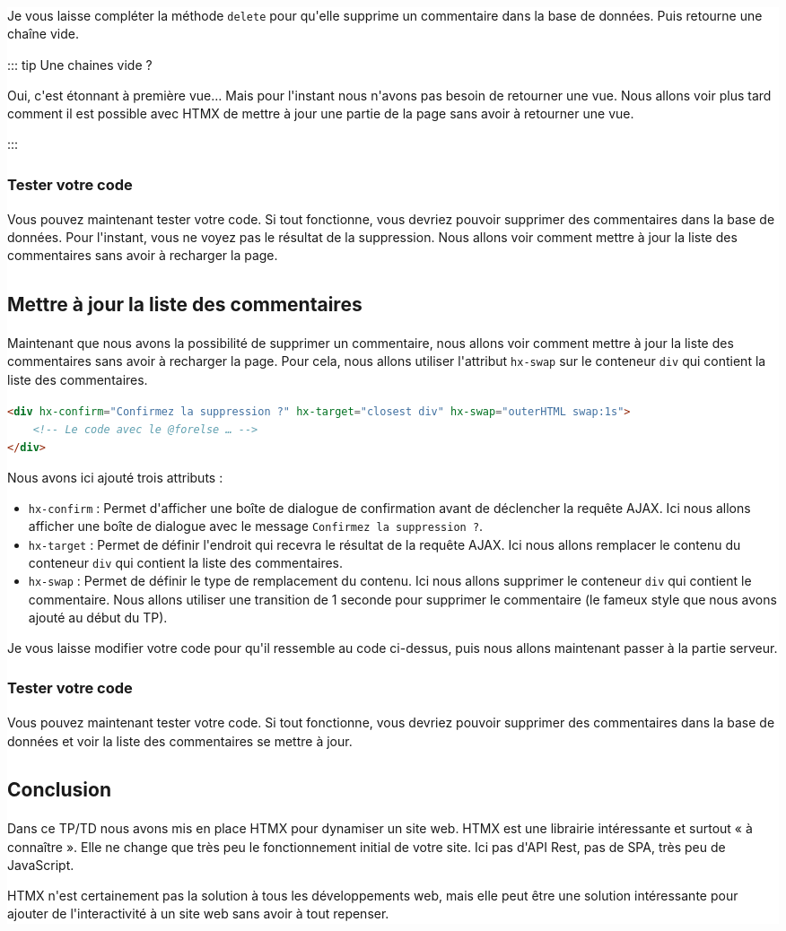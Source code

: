 Je vous laisse compléter la méthode `delete` pour qu'elle supprime un commentaire dans la base de données. Puis retourne une chaîne vide.

::: tip Une chaines vide ?

Oui, c'est étonnant à première vue… Mais pour l'instant nous n'avons pas besoin de retourner une vue. Nous allons voir plus tard comment il est possible avec HTMX de mettre à jour une partie de la page sans avoir à retourner une vue.

:::

### Tester votre code

Vous pouvez maintenant tester votre code. Si tout fonctionne, vous devriez pouvoir supprimer des commentaires dans la base de données. Pour l'instant, vous ne voyez pas le résultat de la suppression. Nous allons voir comment mettre à jour la liste des commentaires sans avoir à recharger la page.

## Mettre à jour la liste des commentaires

Maintenant que nous avons la possibilité de supprimer un commentaire, nous allons voir comment mettre à jour la liste des commentaires sans avoir à recharger la page. Pour cela, nous allons utiliser l'attribut `hx-swap` sur le conteneur `div` qui contient la liste des commentaires.

```html
<div hx-confirm="Confirmez la suppression ?" hx-target="closest div" hx-swap="outerHTML swap:1s">
    <!-- Le code avec le @forelse … -->
</div>
```

Nous avons ici ajouté trois attributs :

- `hx-confirm` : Permet d'afficher une boîte de dialogue de confirmation avant de déclencher la requête AJAX. Ici nous allons afficher une boîte de dialogue avec le message `Confirmez la suppression ?`.
- `hx-target` : Permet de définir l'endroit qui recevra le résultat de la requête AJAX. Ici nous allons remplacer le contenu du conteneur `div` qui contient la liste des commentaires.
- `hx-swap` : Permet de définir le type de remplacement du contenu. Ici nous allons supprimer le conteneur `div` qui contient le commentaire. Nous allons utiliser une transition de 1 seconde pour supprimer le commentaire (le fameux style que nous avons ajouté au début du TP).

Je vous laisse modifier votre code pour qu'il ressemble au code ci-dessus, puis nous allons maintenant passer à la partie serveur.

### Tester votre code

Vous pouvez maintenant tester votre code. Si tout fonctionne, vous devriez pouvoir supprimer des commentaires dans la base de données et voir la liste des commentaires se mettre à jour.

## Conclusion

Dans ce TP/TD nous avons mis en place HTMX pour dynamiser un site web. HTMX est une librairie intéressante et surtout « à connaître ». Elle ne change que très peu le fonctionnement initial de votre site. Ici pas d'API Rest, pas de SPA, très peu de JavaScript.

HTMX n'est certainement pas la solution à tous les développements web, mais elle peut être une solution intéressante pour ajouter de l'interactivité à un site web sans avoir à tout repenser.
